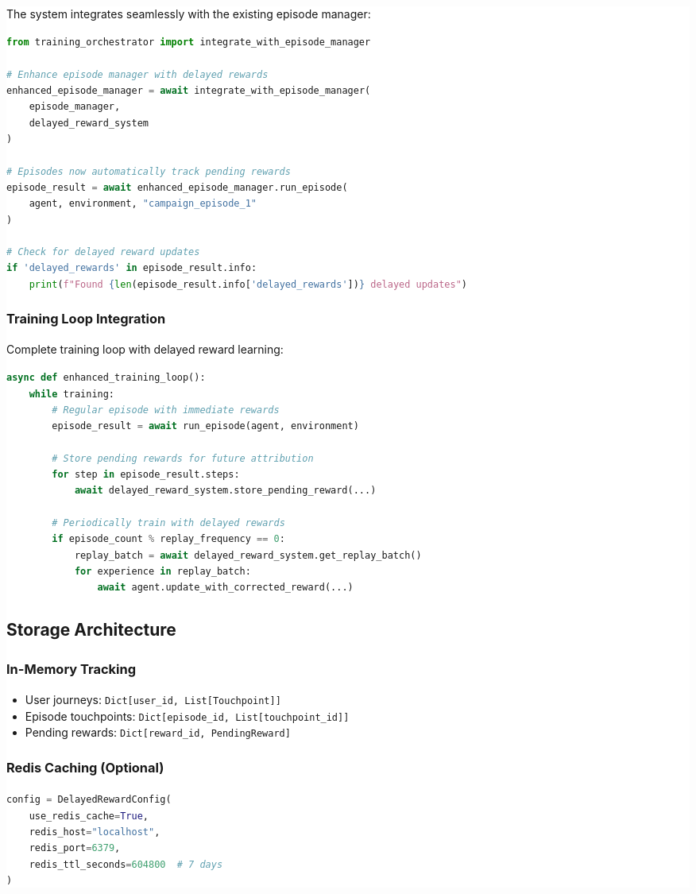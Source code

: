 The system integrates seamlessly with the existing episode manager:

```python
from training_orchestrator import integrate_with_episode_manager

# Enhance episode manager with delayed rewards
enhanced_episode_manager = await integrate_with_episode_manager(
    episode_manager, 
    delayed_reward_system
)

# Episodes now automatically track pending rewards
episode_result = await enhanced_episode_manager.run_episode(
    agent, environment, "campaign_episode_1"
)

# Check for delayed reward updates
if 'delayed_rewards' in episode_result.info:
    print(f"Found {len(episode_result.info['delayed_rewards'])} delayed updates")
```

### Training Loop Integration

Complete training loop with delayed reward learning:

```python
async def enhanced_training_loop():
    while training:
        # Regular episode with immediate rewards
        episode_result = await run_episode(agent, environment)
        
        # Store pending rewards for future attribution
        for step in episode_result.steps:
            await delayed_reward_system.store_pending_reward(...)
        
        # Periodically train with delayed rewards
        if episode_count % replay_frequency == 0:
            replay_batch = await delayed_reward_system.get_replay_batch()
            for experience in replay_batch:
                await agent.update_with_corrected_reward(...)
```

## Storage Architecture

### In-Memory Tracking
- User journeys: `Dict[user_id, List[Touchpoint]]`
- Episode touchpoints: `Dict[episode_id, List[touchpoint_id]]` 
- Pending rewards: `Dict[reward_id, PendingReward]`

### Redis Caching (Optional)
```python
config = DelayedRewardConfig(
    use_redis_cache=True,
    redis_host="localhost",
    redis_port=6379,
    redis_ttl_seconds=604800  # 7 days
)
```
